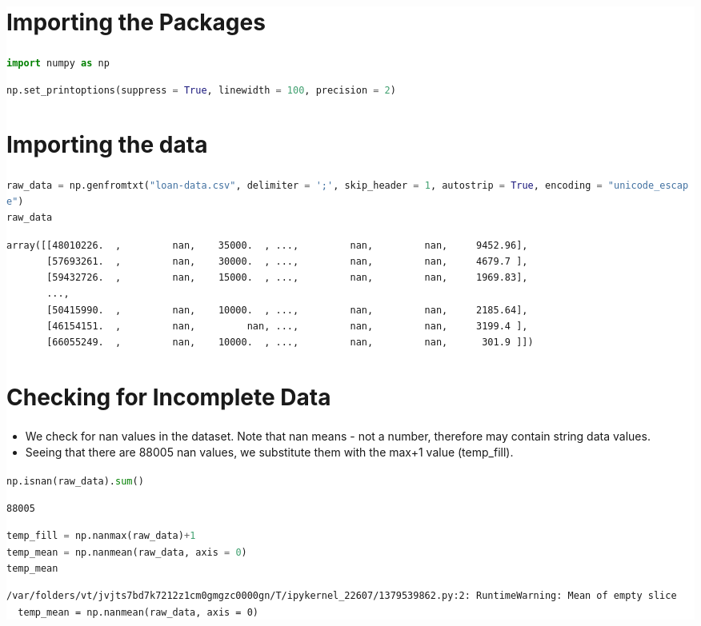 # Importing the Packages


```python
import numpy as np
```


```python
np.set_printoptions(suppress = True, linewidth = 100, precision = 2)

```

# Importing the data


```python
raw_data = np.genfromtxt("loan-data.csv", delimiter = ';', skip_header = 1, autostrip = True, encoding = "unicode_escape")
raw_data
```




    array([[48010226.  ,         nan,    35000.  , ...,         nan,         nan,     9452.96],
           [57693261.  ,         nan,    30000.  , ...,         nan,         nan,     4679.7 ],
           [59432726.  ,         nan,    15000.  , ...,         nan,         nan,     1969.83],
           ...,
           [50415990.  ,         nan,    10000.  , ...,         nan,         nan,     2185.64],
           [46154151.  ,         nan,         nan, ...,         nan,         nan,     3199.4 ],
           [66055249.  ,         nan,    10000.  , ...,         nan,         nan,      301.9 ]])



# Checking for Incomplete Data
- We check for nan values in the dataset. Note that nan means - not a number, therefore may contain string data values.
- Seeing that there are 88005 nan values, we substitute them with the max+1 value (temp_fill).


```python
np.isnan(raw_data).sum()
```




    88005




```python
temp_fill = np.nanmax(raw_data)+1
temp_mean = np.nanmean(raw_data, axis = 0)
temp_mean
```

    /var/folders/vt/jvjts7bd7k7212z1cm0gmgzc0000gn/T/ipykernel_22607/1379539862.py:2: RuntimeWarning: Mean of empty slice
      temp_mean = np.nanmean(raw_data, axis = 0)
